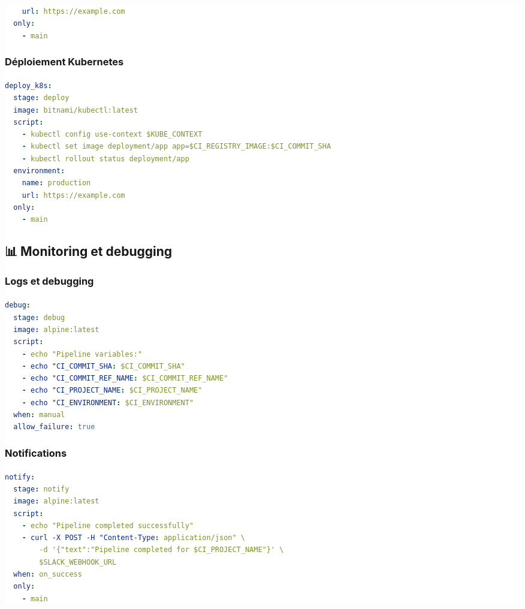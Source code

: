 ```yaml
    url: https://example.com
  only:
    - main
```

### Déploiement Kubernetes

```yaml
deploy_k8s:
  stage: deploy
  image: bitnami/kubectl:latest
  script:
    - kubectl config use-context $KUBE_CONTEXT
    - kubectl set image deployment/app app=$CI_REGISTRY_IMAGE:$CI_COMMIT_SHA
    - kubectl rollout status deployment/app
  environment:
    name: production
    url: https://example.com
  only:
    - main
```

## 📊 Monitoring et debugging

### Logs et debugging

```yaml
debug:
  stage: debug
  image: alpine:latest
  script:
    - echo "Pipeline variables:"
    - echo "CI_COMMIT_SHA: $CI_COMMIT_SHA"
    - echo "CI_COMMIT_REF_NAME: $CI_COMMIT_REF_NAME"
    - echo "CI_PROJECT_NAME: $CI_PROJECT_NAME"
    - echo "CI_ENVIRONMENT: $CI_ENVIRONMENT"
  when: manual
  allow_failure: true
```

### Notifications

```yaml
notify:
  stage: notify
  image: alpine:latest
  script:
    - echo "Pipeline completed successfully"
    - curl -X POST -H "Content-Type: application/json" \
        -d '{"text":"Pipeline completed for $CI_PROJECT_NAME"}' \
        $SLACK_WEBHOOK_URL
  when: on_success
  only:
    - main
```
